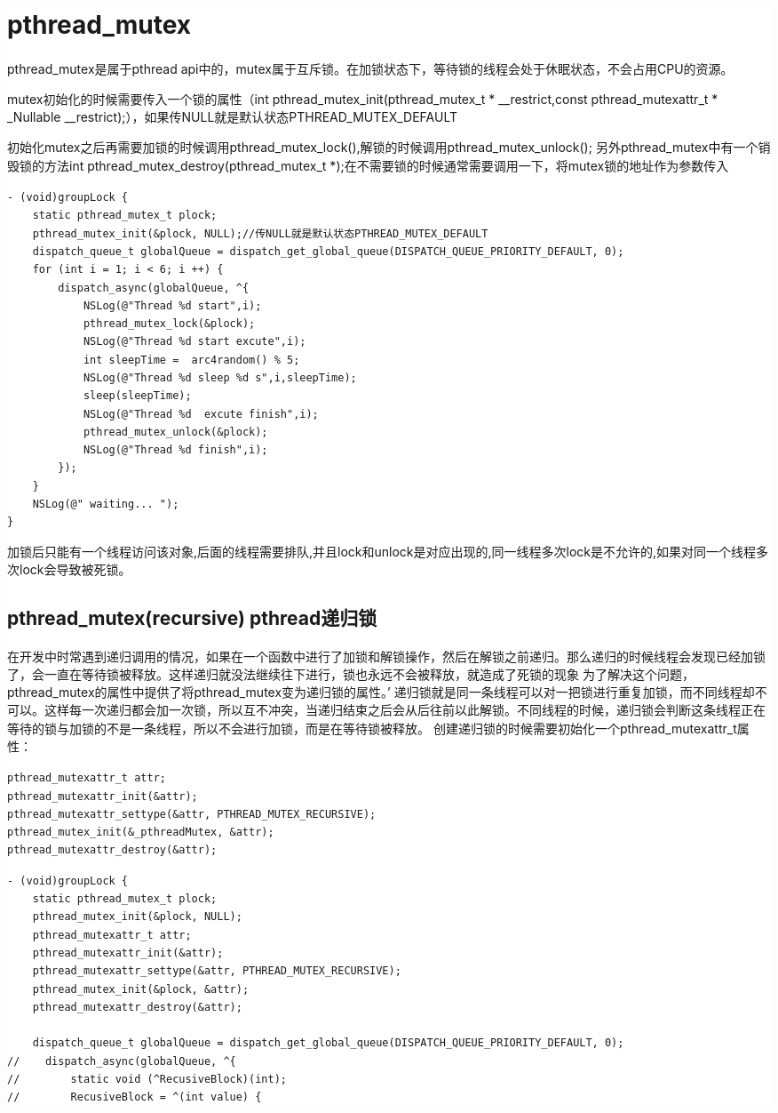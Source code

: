 # pthread_mutex
pthread_mutex是属于pthread api中的，mutex属于互斥锁。在加锁状态下，等待锁的线程会处于休眠状态，不会占用CPU的资源。

mutex初始化的时候需要传入一个锁的属性（int pthread_mutex_init(pthread_mutex_t * __restrict,const pthread_mutexattr_t * _Nullable __restrict);），如果传NULL就是默认状态PTHREAD_MUTEX_DEFAULT

初始化mutex之后再需要加锁的时候调用pthread_mutex_lock(),解锁的时候调用pthread_mutex_unlock();
另外pthread_mutex中有一个销毁锁的方法int pthread_mutex_destroy(pthread_mutex_t *);在不需要锁的时候通常需要调用一下，将mutex锁的地址作为参数传入


```
- (void)groupLock {
    static pthread_mutex_t plock;
    pthread_mutex_init(&plock, NULL);//传NULL就是默认状态PTHREAD_MUTEX_DEFAULT
    dispatch_queue_t globalQueue = dispatch_get_global_queue(DISPATCH_QUEUE_PRIORITY_DEFAULT, 0);
    for (int i = 1; i < 6; i ++) {
        dispatch_async(globalQueue, ^{
            NSLog(@"Thread %d start",i);
            pthread_mutex_lock(&plock);
            NSLog(@"Thread %d start excute",i);
            int sleepTime =  arc4random() % 5;
            NSLog(@"Thread %d sleep %d s",i,sleepTime);
            sleep(sleepTime);
            NSLog(@"Thread %d  excute finish",i);
            pthread_mutex_unlock(&plock);
            NSLog(@"Thread %d finish",i);
        });
    }
    NSLog(@" waiting... ");
}
```
加锁后只能有一个线程访问该对象,后面的线程需要排队,并且lock和unlock是对应出现的,同一线程多次lock是不允许的,如果对同一个线程多次lock会导致被死锁。

## pthread_mutex(recursive)  pthread递归锁

在开发中时常遇到递归调用的情况，如果在一个函数中进行了加锁和解锁操作，然后在解锁之前递归。那么递归的时候线程会发现已经加锁了，会一直在等待锁被释放。这样递归就没法继续往下进行，锁也永远不会被释放，就造成了死锁的现象
为了解决这个问题，pthread_mutex的属性中提供了将pthread_mutex变为递归锁的属性。’
递归锁就是同一条线程可以对一把锁进行重复加锁，而不同线程却不可以。这样每一次递归都会加一次锁，所以互不冲突，当递归结束之后会从后往前以此解锁。不同线程的时候，递归锁会判断这条线程正在等待的锁与加锁的不是一条线程，所以不会进行加锁，而是在等待锁被释放。
创建递归锁的时候需要初始化一个pthread_mutexattr_t属性：

```
pthread_mutexattr_t attr;
pthread_mutexattr_init(&attr);
pthread_mutexattr_settype(&attr, PTHREAD_MUTEX_RECURSIVE);
pthread_mutex_init(&_pthreadMutex, &attr);
pthread_mutexattr_destroy(&attr);
```

```
- (void)groupLock {
    static pthread_mutex_t plock;
    pthread_mutex_init(&plock, NULL);
    pthread_mutexattr_t attr;
    pthread_mutexattr_init(&attr);
    pthread_mutexattr_settype(&attr, PTHREAD_MUTEX_RECURSIVE);
    pthread_mutex_init(&plock, &attr);
    pthread_mutexattr_destroy(&attr);
    
    dispatch_queue_t globalQueue = dispatch_get_global_queue(DISPATCH_QUEUE_PRIORITY_DEFAULT, 0);
//    dispatch_async(globalQueue, ^{
//        static void (^RecusiveBlock)(int);
//        RecusiveBlock = ^(int value) {
```